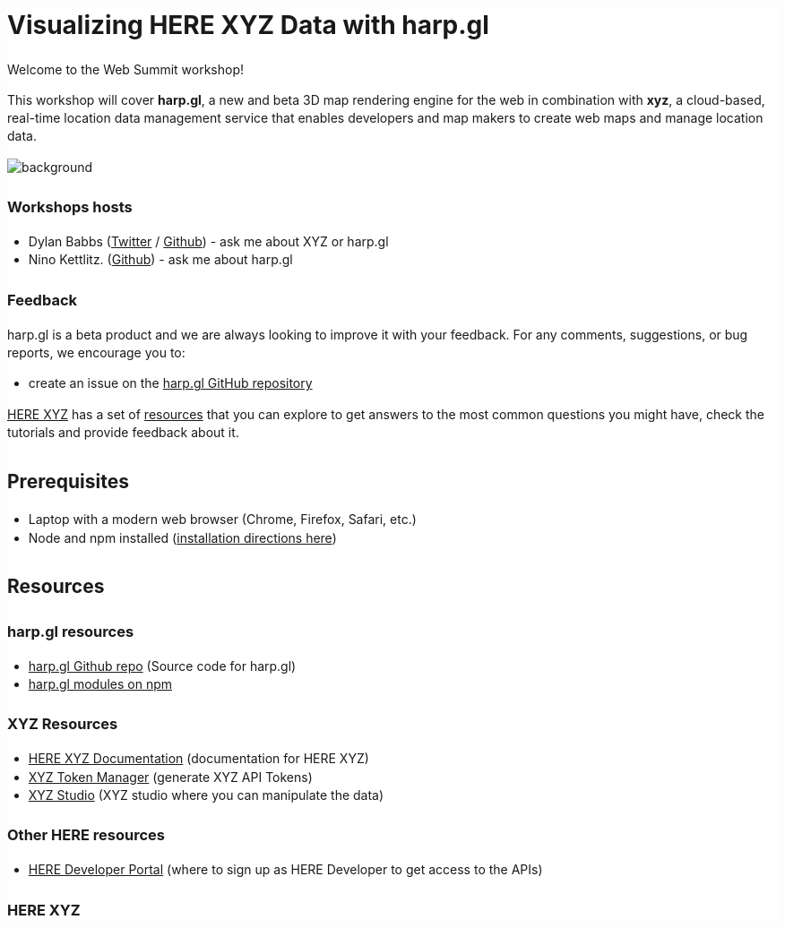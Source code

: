 # Visualizing HERE XYZ Data with harp.gl

Welcome to the Web Summit workshop!

This workshop will cover **harp.gl**, a new and beta 3D map rendering engine for the web in combination with **xyz**, a cloud-based, real-time location data management
service that enables developers and map makers to create web maps and manage location data.

![background](img/background.png)

### Workshops hosts

- Dylan Babbs ([Twitter](https://twitter.com/dbabbs) / [Github](https://github.com/dbabbs)) - ask me about XYZ or harp.gl
- Nino Kettlitz. ([Github](https://github.com/ninok)) - ask me about harp.gl

### Feedback

harp.gl is a beta product and we are always looking to improve it with your feedback. For any comments, suggestions, or bug reports, we encourage you to:

- create an issue on the [harp.gl GitHub repository](https://github.com/heremaps/harp.gl/issues/new)

[HERE XYZ](https://explore.xyz.here.com/) has a set of [resources](https://explore.xyz.here.com/resources) that you can explore to get answers to the most common questions you might have, check the tutorials and provide feedback about it.

## Prerequisites

- Laptop with a modern web browser (Chrome, Firefox, Safari, etc.)
- Node and npm installed ([installation directions here](https://nodejs.org/en/download/))

## Resources

### harp.gl resources

- [harp.gl Github repo](https://github.com/heremaps/harp.gl) (Source code for harp.gl)
- [harp.gl modules on npm](https://www.npmjs.com/~heremaps)

### XYZ Resources

- [HERE XYZ Documentation](https://www.here.xyz/) (documentation for HERE XYZ)
- [XYZ Token Manager](https://xyz.api.here.com/token-ui/index.html) (generate XYZ API Tokens)
- [XYZ Studio](https://explore.xyz.here.com/studio) (XYZ studio where you can manipulate the data)

### Other HERE resources

- [HERE Developer Portal](https://developer.here.com/) (where to sign up as HERE Developer to get access to the APIs)

### HERE XYZ
